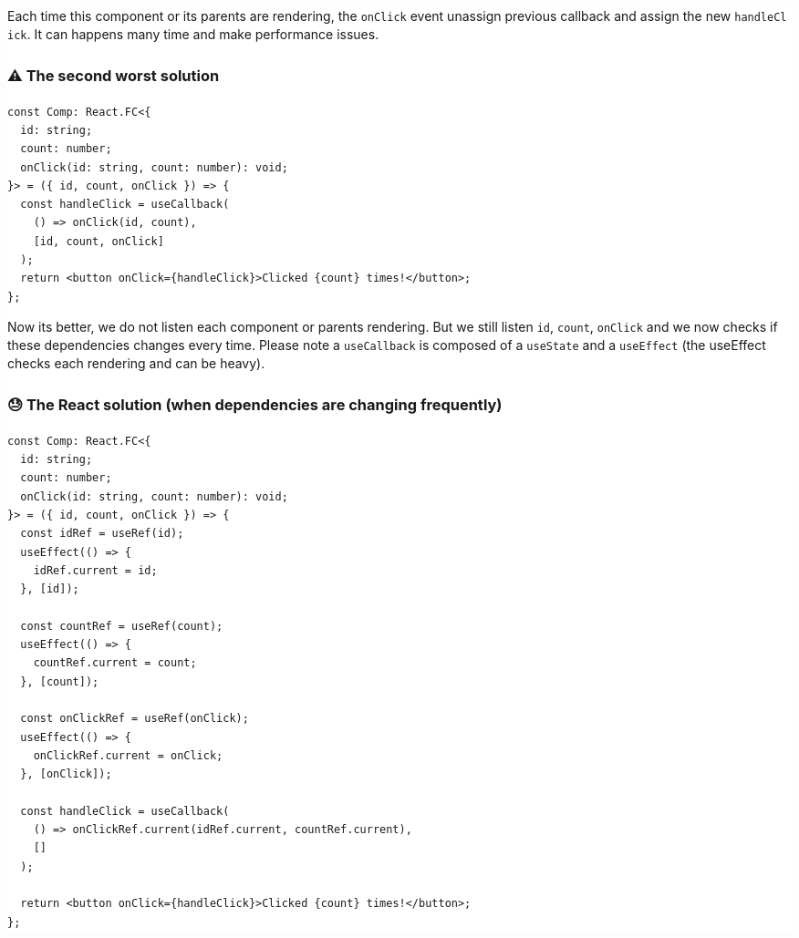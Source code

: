 Each time this component or its parents are rendering, the `onClick` event unassign previous callback and assign the new `handleClick`. It can happens many time and make performance issues.

### ⚠ The second worst solution

```tsx
const Comp: React.FC<{
  id: string;
  count: number;
  onClick(id: string, count: number): void;
}> = ({ id, count, onClick }) => {
  const handleClick = useCallback(
    () => onClick(id, count),
    [id, count, onClick]
  );
  return <button onClick={handleClick}>Clicked {count} times!</button>;
};
```

Now its better, we do not listen each component or parents rendering. But we still listen `id`, `count`, `onClick` and we now checks if these dependencies changes every time. Please note a `useCallback` is composed of a `useState` and a `useEffect` (the useEffect checks each rendering and can be heavy).

### 😓 The React solution (when dependencies are changing frequently)

```tsx
const Comp: React.FC<{
  id: string;
  count: number;
  onClick(id: string, count: number): void;
}> = ({ id, count, onClick }) => {
  const idRef = useRef(id);
  useEffect(() => {
    idRef.current = id;
  }, [id]);

  const countRef = useRef(count);
  useEffect(() => {
    countRef.current = count;
  }, [count]);

  const onClickRef = useRef(onClick);
  useEffect(() => {
    onClickRef.current = onClick;
  }, [onClick]);

  const handleClick = useCallback(
    () => onClickRef.current(idRef.current, countRef.current),
    []
  );

  return <button onClick={handleClick}>Clicked {count} times!</button>;
};
```

